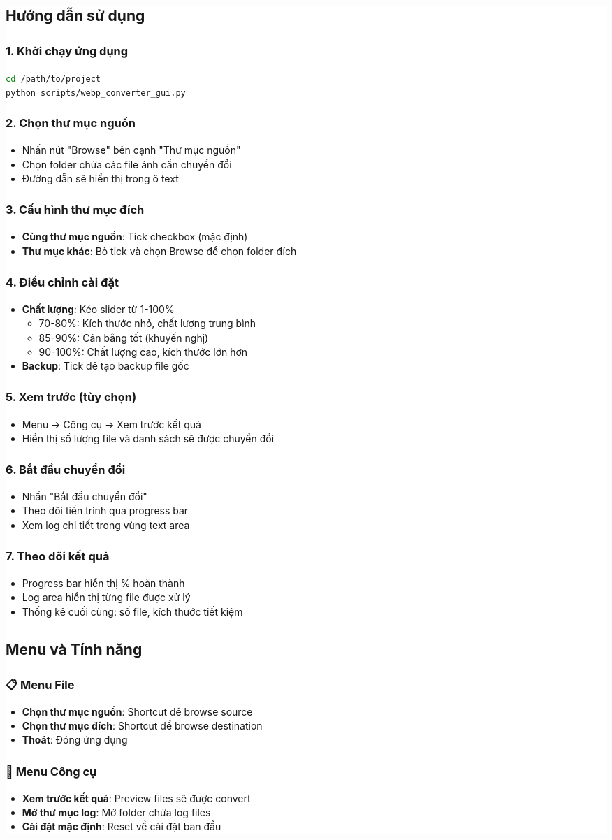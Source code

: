 ## Hướng dẫn sử dụng

### 1. **Khởi chạy ứng dụng**
```bash
cd /path/to/project
python scripts/webp_converter_gui.py
```

### 2. **Chọn thư mục nguồn**
- Nhấn nút "Browse" bên cạnh "Thư mục nguồn"
- Chọn folder chứa các file ảnh cần chuyển đổi
- Đường dẫn sẽ hiển thị trong ô text

### 3. **Cấu hình thư mục đích**
- **Cùng thư mục nguồn**: Tick checkbox (mặc định)
- **Thư mục khác**: Bỏ tick và chọn Browse để chọn folder đích

### 4. **Điều chỉnh cài đặt**
- **Chất lượng**: Kéo slider từ 1-100%
  - 70-80%: Kích thước nhỏ, chất lượng trung bình
  - 85-90%: Cân bằng tốt (khuyến nghị)
  - 90-100%: Chất lượng cao, kích thước lớn hơn
- **Backup**: Tick để tạo backup file gốc

### 5. **Xem trước (tùy chọn)**
- Menu → Công cụ → Xem trước kết quả
- Hiển thị số lượng file và danh sách sẽ được chuyển đổi

### 6. **Bắt đầu chuyển đổi**
- Nhấn "Bắt đầu chuyển đổi"
- Theo dõi tiến trình qua progress bar
- Xem log chi tiết trong vùng text area

### 7. **Theo dõi kết quả**
- Progress bar hiển thị % hoàn thành
- Log area hiển thị từng file được xử lý
- Thống kê cuối cùng: số file, kích thước tiết kiệm

## Menu và Tính năng

### 📋 **Menu File**
- **Chọn thư mục nguồn**: Shortcut để browse source
- **Chọn thư mục đích**: Shortcut để browse destination
- **Thoát**: Đóng ứng dụng

### 🔧 **Menu Công cụ**
- **Xem trước kết quả**: Preview files sẽ được convert
- **Mở thư mục log**: Mở folder chứa log files
- **Cài đặt mặc định**: Reset về cài đặt ban đầu
